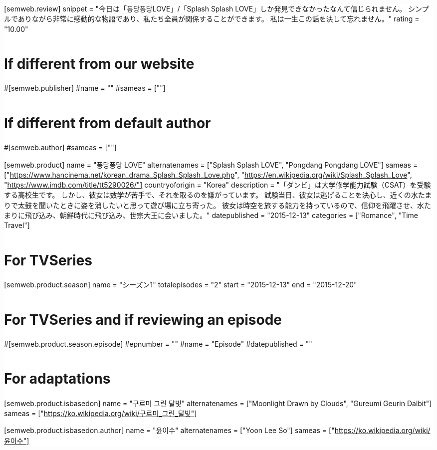 [semweb.review]
snippet = "今日は「퐁당퐁당LOVE」/「Splash Splash LOVE」しか発見できなかったなんて信じられません。 シンプルでありながら非常に感動的な物語であり、私たち全員が関係することができます。 私は一生この話を決して忘れません。"
rating = "10.00"

# If different from our website
#[semweb.publisher]
#name = ""
#sameas = [""]

# If different from default author
#[semweb.author]
#sameas = [""]

[semweb.product]
name = "퐁당퐁당 LOVE"
alternatenames = ["Splash Splash LOVE", "Pongdang Pongdang LOVE"]
sameas = ["https://www.hancinema.net/korean_drama_Splash_Splash_Love.php", "https://en.wikipedia.org/wiki/Splash_Splash_Love", "https://www.imdb.com/title/tt5290026/"]
countryoforigin = "Korea"
description = "「ダンビ」は大学修学能力試験（CSAT）を受験する高校生です。 しかし、彼女は数学が苦手で、それを取るのを嫌がっています。 試験当日、彼女は逃げることを決心し、近くの水たまりで太鼓を聞いたときに姿を消したいと思って遊び場に立ち寄った。 彼女は時空を旅する能力を持っているので、信仰を飛躍させ、水たまりに飛び込み、朝鮮時代に飛び込み、世宗大王に会いました。"
datepublished = "2015-12-13"
categories = ["Romance", "Time Travel"]

# For TVSeries
[semweb.product.season]
name = "シーズン1"
totalepisodes = "2"
start = "2015-12-13"
end = "2015-12-20"

# For TVSeries and if reviewing an episode
#[semweb.product.season.episode]
#epnumber = ""
#name = "Episode"
#datepublished = ""

# For adaptations
[semweb.product.isbasedon]
name = "구르미 그린 달빛"
alternatenames = ["Moonlight Drawn by Clouds", "Gureumi Geurin Dalbit"]
sameas = ["https://ko.wikipedia.org/wiki/구르미_그린_달빛"]

[semweb.product.isbasedon.author]
name = "윤이수"
alternatenames = ["Yoon Lee So"]
sameas = ["https://ko.wikipedia.org/wiki/윤이수"]
